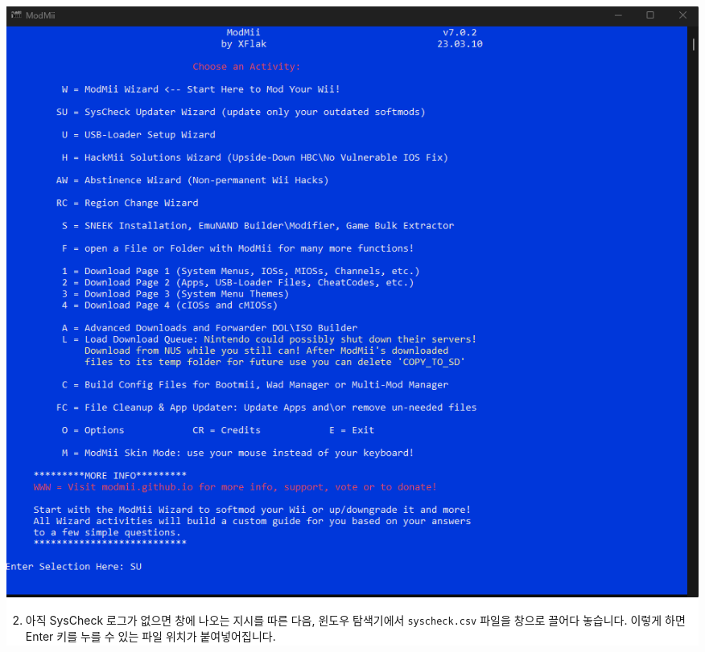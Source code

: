    ![](/images/modmii/syscheck-wizard-1.png)

2. 아직 SysCheck 로그가 없으면 창에 나오는 지시를 따른 다음, 윈도우 탐색기에서 `syscheck.csv` 파일을 창으로 끌어다 놓습니다. 이렇게 하면 Enter 키를 누를 수 있는 파일 위치가 붙여넣어집니다.
